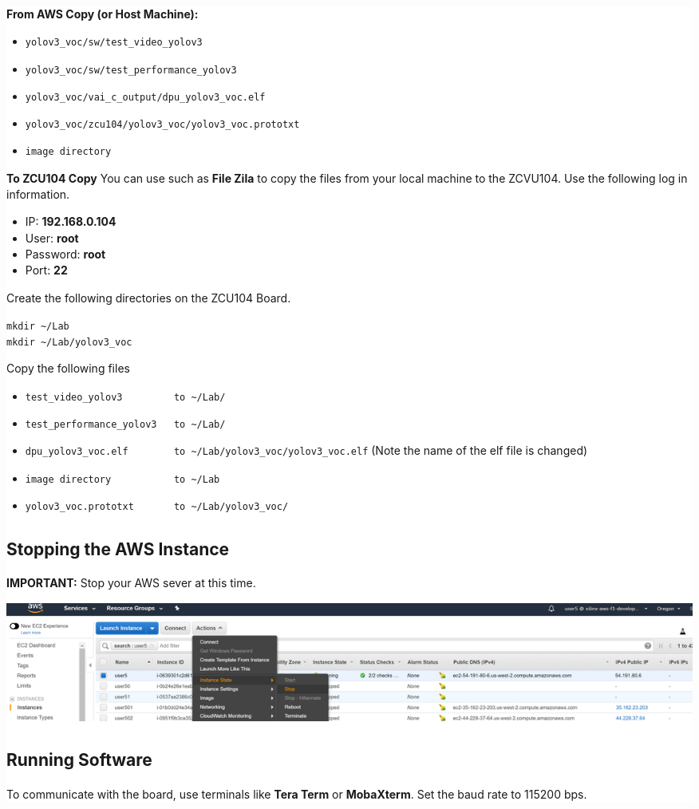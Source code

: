 **From AWS Copy (or Host Machine):**

 - `yolov3_voc/sw/test_video_yolov3`

 - `yolov3_voc/sw/test_performance_yolov3`

 - `yolov3_voc/vai_c_output/dpu_yolov3_voc.elf`

 - `yolov3_voc/zcu104/yolov3_voc/yolov3_voc.prototxt`

 - `image directory`

**To ZCU104 Copy**
You can use such as **File Zila** to copy the files from your local machine to the ZCVU104. Use the following log in information.
* IP: **192.168.0.104**
* User: **root**
* Password: **root**
* Port: **22**


Create the following directories on the ZCU104 Board.

```
mkdir ~/Lab
mkdir ~/Lab/yolov3_voc
```

Copy the following files

- `test_video_yolov3         to ~/Lab/`

- `test_performance_yolov3   to ~/Lab/`

- `dpu_yolov3_voc.elf        to ~/Lab/yolov3_voc/yolov3_voc.elf` (Note the name of the elf file is changed)

- `image directory           to ~/Lab`

- `yolov3_voc.prototxt       to ~/Lab/yolov3_voc/`

## **Stopping the AWS Instance**

**IMPORTANT:** Stop your AWS sever at this time.

![](files/pictures/AWS5.png)

## Running Software

To communicate with the board, use terminals like **Tera Term** or **MobaXterm**. Set the baud rate to 115200 bps.
